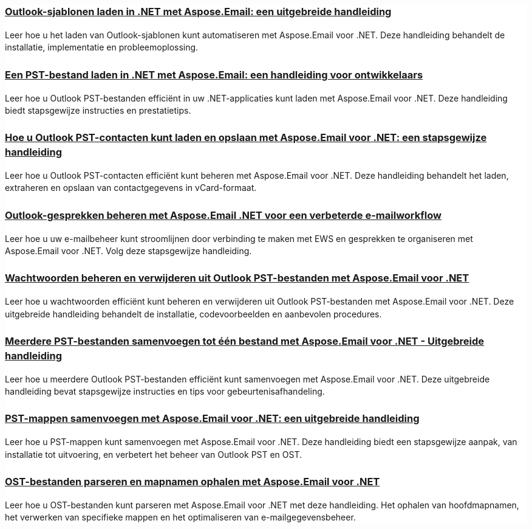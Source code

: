 ### [Outlook-sjablonen laden in .NET met Aspose.Email: een uitgebreide handleiding](./load-outlook-template-aspose-email-net/)
Leer hoe u het laden van Outlook-sjablonen kunt automatiseren met Aspose.Email voor .NET. Deze handleiding behandelt de installatie, implementatie en probleemoplossing.

### [Een PST-bestand laden in .NET met Aspose.Email: een handleiding voor ontwikkelaars](./load-pst-file-aspose-email-net-guide/)
Leer hoe u Outlook PST-bestanden efficiënt in uw .NET-applicaties kunt laden met Aspose.Email voor .NET. Deze handleiding biedt stapsgewijze instructies en prestatietips.

### [Hoe u Outlook PST-contacten kunt laden en opslaan met Aspose.Email voor .NET: een stapsgewijze handleiding](./load-save-outlook-pst-contacts-aspose-email-net/)
Leer hoe u Outlook PST-contacten efficiënt kunt beheren met Aspose.Email voor .NET. Deze handleiding behandelt het laden, extraheren en opslaan van contactgegevens in vCard-formaat.

### [Outlook-gesprekken beheren met Aspose.Email .NET voor een verbeterde e-mailworkflow](./manage-outlook-conversations-aspose-email-net/)
Leer hoe u uw e-mailbeheer kunt stroomlijnen door verbinding te maken met EWS en gesprekken te organiseren met Aspose.Email voor .NET. Volg deze stapsgewijze handleiding.

### [Wachtwoorden beheren en verwijderen uit Outlook PST-bestanden met Aspose.Email voor .NET](./manage-outlook-pst-password-aspose-email-dot-net/)
Leer hoe u wachtwoorden efficiënt kunt beheren en verwijderen uit Outlook PST-bestanden met Aspose.Email voor .NET. Deze uitgebreide handleiding behandelt de installatie, codevoorbeelden en aanbevolen procedures.

### [Meerdere PST-bestanden samenvoegen tot één bestand met Aspose.Email voor .NET - Uitgebreide handleiding](./merge-pst-files-aspose-email-net/)
Leer hoe u meerdere Outlook PST-bestanden efficiënt kunt samenvoegen met Aspose.Email voor .NET. Deze uitgebreide handleiding bevat stapsgewijze instructies en tips voor gebeurtenisafhandeling.

### [PST-mappen samenvoegen met Aspose.Email voor .NET: een uitgebreide handleiding](./merge-pst-folders-aspose-email-dotnet-guide/)
Leer hoe u PST-mappen kunt samenvoegen met Aspose.Email voor .NET. Deze handleiding biedt een stapsgewijze aanpak, van installatie tot uitvoering, en verbetert het beheer van Outlook PST en OST.

### [OST-bestanden parseren en mapnamen ophalen met Aspose.Email voor .NET](./parse-ost-files-aspose-email-dotnet/)
Leer hoe u OST-bestanden kunt parseren met Aspose.Email voor .NET met deze handleiding. Het ophalen van hoofdmapnamen, het verwerken van specifieke mappen en het optimaliseren van e-mailgegevensbeheer.
